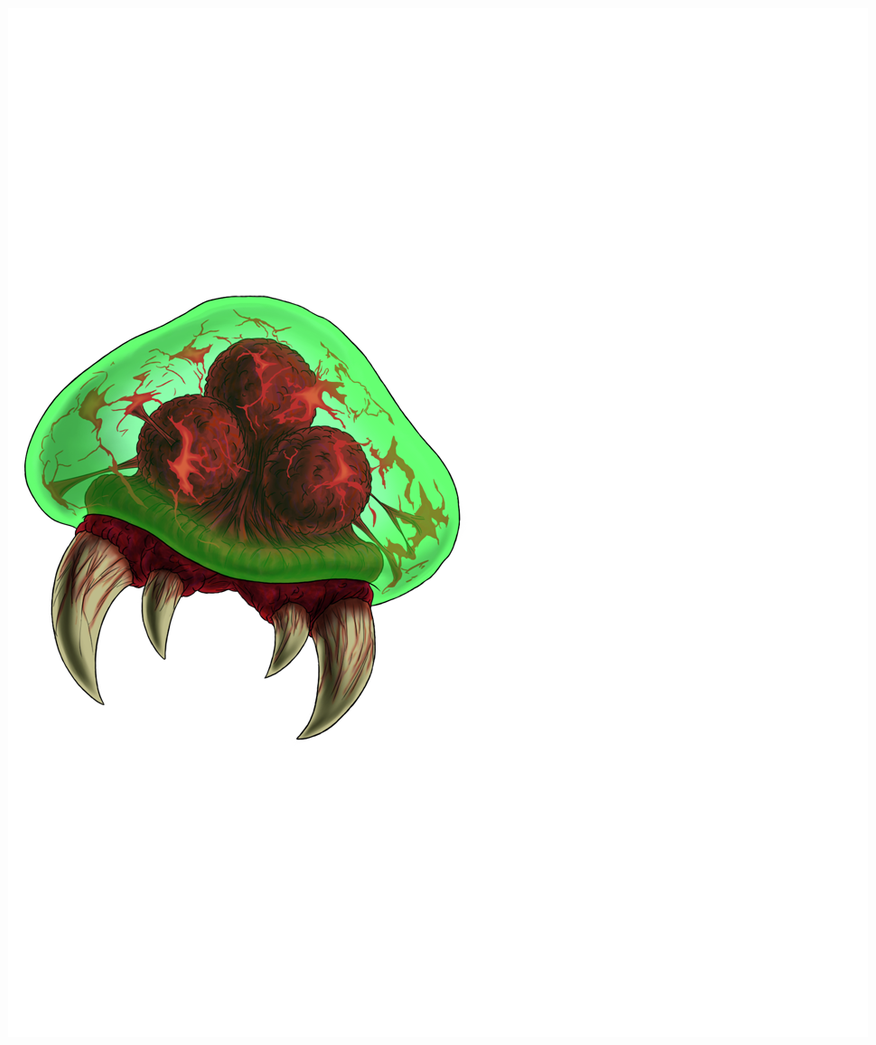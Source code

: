 [![pngwing.com.png](https://raw.githubusercontent.com/buckmanc/wallpapers/main/mobile/metroid/pngwing.com.png "pngwing.com.png")](https://raw.githubusercontent.com/buckmanc/wallpapers/main/mobile/metroid/pngwing.com.png)
